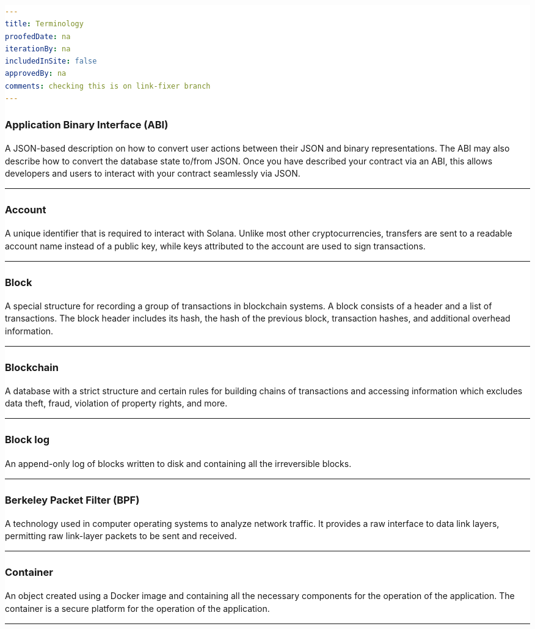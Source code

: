 ```yaml
---
title: Terminology
proofedDate: na
iterationBy: na
includedInSite: false
approvedBy: na
comments: checking this is on link-fixer branch
---
```


### Application Binary Interface (ABI)
A JSON-based description on how to convert user actions between their JSON and binary representations. The ABI may also describe how to convert the database state to/from JSON. Once you have described your contract via an ABI, this allows developers and users to interact with your contract seamlessly via JSON.  

---  

### Account
A unique identifier that is required to interact with Solana. Unlike most other cryptocurrencies, transfers are sent to a readable account name instead of a public key, while keys attributed to the account are used to sign transactions.  

---  

### Block
A special structure for recording a group of transactions in blockchain systems. A block consists of a header and a list of transactions. The block header includes its hash, the hash of the previous block, transaction hashes, and additional overhead information.  

---  

### Blockchain
A database with a strict structure and certain rules for building chains of transactions and accessing information which excludes data theft, fraud, violation of property rights, and more.  

---  

### Block log
An append-only log of blocks written to disk and containing all the irreversible blocks.  

---  

### Berkeley Packet Filter (BPF)
A technology used in computer operating systems to analyze network traffic. It provides a raw interface to data link layers, permitting raw link-layer packets to be sent and received.  

---  

### Container
An object created using a Docker image and containing all the necessary components for the operation of the application. The container is a secure platform for the operation of the application.  

---  
